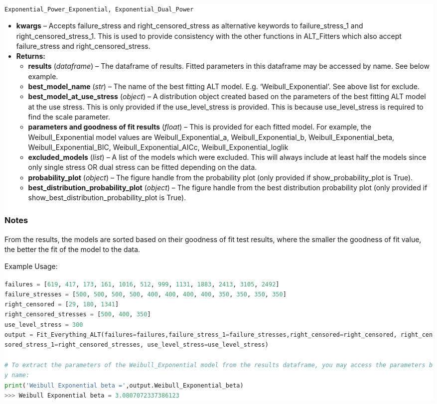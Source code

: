     Exponential_Power_Exponential, Exponential_Dual_Power
  * **kwargs** – Accepts failure_stress and right_censored_stress as alternative keywords
    to failure_stress_1 and right_censored_stress_1. This is used to provide
    consistency with the other functions in ALT_Fitters which also accept
    failure_stress and right_censored_stress.
* **Returns:**
  * **results** (*dataframe*) – The dataframe of results. Fitted parameters in this dataframe may be
    accessed by name. See below example.
  * **best_model_name** (*str*) – The name of the best fitting ALT model. E.g. ‘Weibull_Exponential’. See
    above list for exclude.
  * **best_model_at_use_stress** (*object*) – A distribution object created based on the parameters of the best
    fitting ALT model at the use stress. This is only provided if the
    use_level_stress is provided. This is because use_level_stress is
    required to find the scale parameter.
  * **parameters and goodness of fit results** (*float*) – This is provided for each fitted model. For example, the
    Weibull_Exponential model values are Weibull_Exponential_a,
    Weibull_Exponential_b, Weibull_Exponential_beta,
    Weibull_Exponential_BIC, Weibull_Exponential_AICc,
    Weibull_Exponential_loglik
  * **excluded_models** (*list*) – A list of the models which were excluded. This will always include at
    least half the models since only single stress OR dual stress can be
    fitted depending on the data.
  * **probability_plot** (*object*) – The figure handle from the probability plot (only provided if
    show_probability_plot is True).
  * **best_distribution_probability_plot** (*object*) – The figure handle from the best distribution probability plot (only
    provided if show_best_distribution_probability_plot is True).

### Notes

From the results, the models are sorted based on their goodness of fit test
results, where the smaller the goodness of fit value, the better the fit of
the model to the data.

Example Usage:

```python
failures = [619, 417, 173, 161, 1016, 512, 999, 1131, 1883, 2413, 3105, 2492]
failure_stresses = [500, 500, 500, 500, 400, 400, 400, 400, 350, 350, 350, 350]
right_censored = [29, 180, 1341]
right_censored_stresses = [500, 400, 350]
use_level_stress = 300
output = Fit_Everything_ALT(failures=failures,failure_stress_1=failure_stresses,right_censored=right_censored, right_censored_stress_1=right_censored_stresses, use_level_stress=use_level_stress)

# To extract the parameters of the Weibull_Exponential model from the results dataframe, you may access the parameters by name:
print('Weibull Exponential beta =',output.Weibull_Exponential_beta)
>>> Weibull Exponential beta = 3.0807072337386123
```
